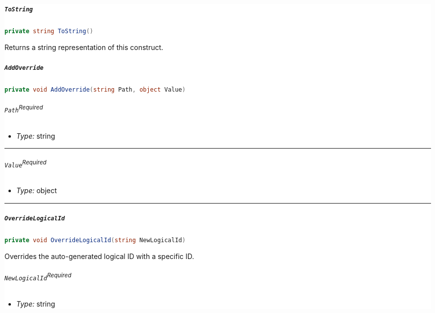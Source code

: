 
##### `ToString` <a name="ToString" id="rhizo-co-terraform-provider-oci.dataOciLogAnalyticsLogAnalyticsUnprocessedDataBucket.DataOciLogAnalyticsLogAnalyticsUnprocessedDataBucket.toString"></a>

```csharp
private string ToString()
```

Returns a string representation of this construct.

##### `AddOverride` <a name="AddOverride" id="rhizo-co-terraform-provider-oci.dataOciLogAnalyticsLogAnalyticsUnprocessedDataBucket.DataOciLogAnalyticsLogAnalyticsUnprocessedDataBucket.addOverride"></a>

```csharp
private void AddOverride(string Path, object Value)
```

###### `Path`<sup>Required</sup> <a name="Path" id="rhizo-co-terraform-provider-oci.dataOciLogAnalyticsLogAnalyticsUnprocessedDataBucket.DataOciLogAnalyticsLogAnalyticsUnprocessedDataBucket.addOverride.parameter.path"></a>

- *Type:* string

---

###### `Value`<sup>Required</sup> <a name="Value" id="rhizo-co-terraform-provider-oci.dataOciLogAnalyticsLogAnalyticsUnprocessedDataBucket.DataOciLogAnalyticsLogAnalyticsUnprocessedDataBucket.addOverride.parameter.value"></a>

- *Type:* object

---

##### `OverrideLogicalId` <a name="OverrideLogicalId" id="rhizo-co-terraform-provider-oci.dataOciLogAnalyticsLogAnalyticsUnprocessedDataBucket.DataOciLogAnalyticsLogAnalyticsUnprocessedDataBucket.overrideLogicalId"></a>

```csharp
private void OverrideLogicalId(string NewLogicalId)
```

Overrides the auto-generated logical ID with a specific ID.

###### `NewLogicalId`<sup>Required</sup> <a name="NewLogicalId" id="rhizo-co-terraform-provider-oci.dataOciLogAnalyticsLogAnalyticsUnprocessedDataBucket.DataOciLogAnalyticsLogAnalyticsUnprocessedDataBucket.overrideLogicalId.parameter.newLogicalId"></a>

- *Type:* string
